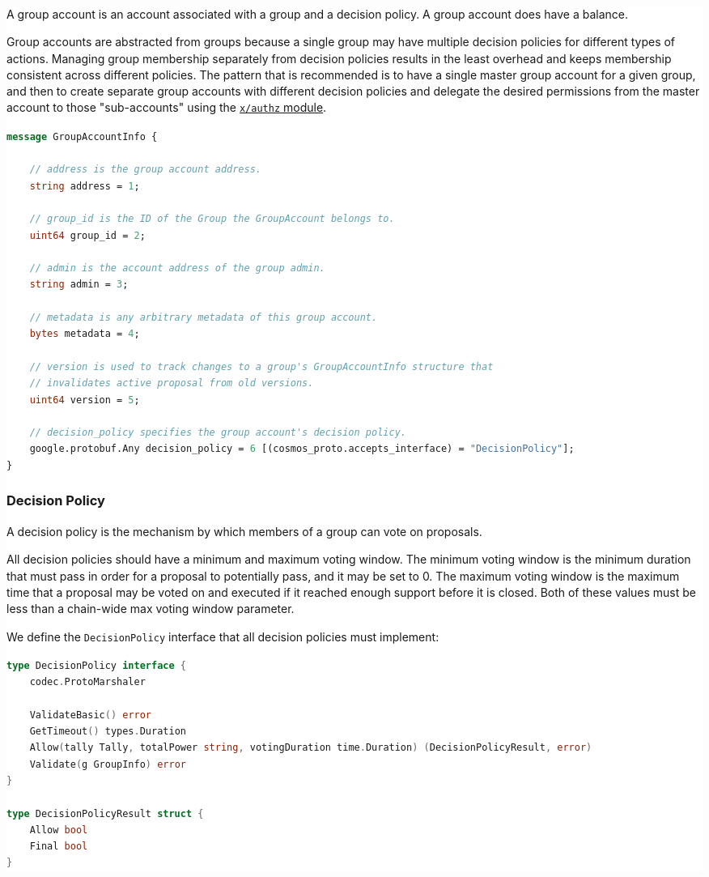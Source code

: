 A group account is an account associated with a group and a decision policy.
A group account does have a balance.

Group accounts are abstracted from groups because a single group may have
multiple decision policies for different types of actions. Managing group
membership separately from decision policies results in the least overhead
and keeps membership consistent across different policies. The pattern that
is recommended is to have a single master group account for a given group,
and then to create separate group accounts with different decision policies
and delegate the desired permissions from the master account to
those "sub-accounts" using the [`x/authz` module](adr-030-authz-module.md).

```proto
message GroupAccountInfo {

    // address is the group account address.
    string address = 1;
    
    // group_id is the ID of the Group the GroupAccount belongs to.
    uint64 group_id = 2;

    // admin is the account address of the group admin.
    string admin = 3;
    
    // metadata is any arbitrary metadata of this group account.
    bytes metadata = 4;

    // version is used to track changes to a group's GroupAccountInfo structure that
    // invalidates active proposal from old versions.
    uint64 version = 5;

    // decision_policy specifies the group account's decision policy.
    google.protobuf.Any decision_policy = 6 [(cosmos_proto.accepts_interface) = "DecisionPolicy"];
}
```


### Decision Policy

A decision policy is the mechanism by which members of a group can vote on 
proposals.

All decision policies should have a minimum and maximum voting window.
The minimum voting window is the minimum duration that must pass in order
for a proposal to potentially pass, and it may be set to 0. The maximum voting
window is the maximum time that a proposal may be voted on and executed if 
it reached enough support before it is closed.
Both of these values must be less than a chain-wide max voting window parameter.

We define the `DecisionPolicy` interface that all decision policies must implement:

```go
type DecisionPolicy interface {
	codec.ProtoMarshaler

	ValidateBasic() error
	GetTimeout() types.Duration
	Allow(tally Tally, totalPower string, votingDuration time.Duration) (DecisionPolicyResult, error)
	Validate(g GroupInfo) error
}

type DecisionPolicyResult struct {
	Allow bool
	Final bool
}
```
